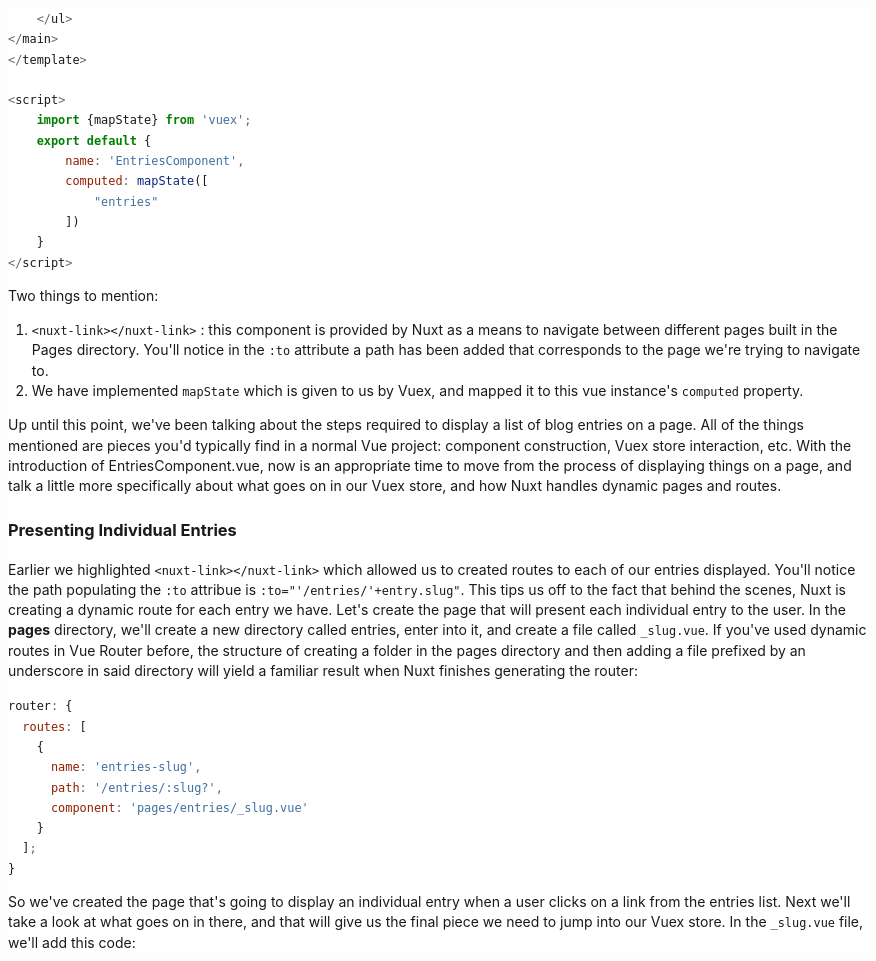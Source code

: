 ```javascript
    </ul>
</main>
</template>

<script>
    import {mapState} from 'vuex';
    export default {
        name: 'EntriesComponent',
        computed: mapState([
            "entries"
        ])
    }
</script>
```

Two things to mention:

1. `<nuxt-link></nuxt-link>` : this component is provided by Nuxt as a means to navigate between different pages built in the Pages directory. You'll notice in the `:to` attribute a path has been added that corresponds to the page we're trying to navigate to.
2. We have implemented `mapState` which is given to us by Vuex, and mapped it to this vue instance's `computed` property.

Up until this point, we've been talking about the steps required to display a list of blog entries on a page. All of the things mentioned are pieces you'd typically find in a normal Vue project: component construction, Vuex store interaction, etc. With the introduction of EntriesComponent.vue, now is an appropriate time to move from the process of displaying things on a page, and talk a little more specifically about what goes on in our Vuex store, and how Nuxt handles dynamic pages and routes.

### Presenting Individual Entries

Earlier we highlighted `<nuxt-link></nuxt-link>` which allowed us to created routes to each of our entries displayed. You'll notice the path populating the `:to` attribue is `:to="'/entries/'+entry.slug"`. This tips us off to the fact that behind the scenes, Nuxt is creating a dynamic route for each entry we have. Let's create the page that will present each individual entry to the user. In the **pages** directory, we'll create a new directory called entries, enter into it, and create a file called `_slug.vue`. If you've used dynamic routes in Vue Router before, the structure of creating a folder in the pages directory and then adding a file prefixed by an underscore in said directory will yield a familiar result when Nuxt finishes generating the router:

```javascript
router: {
  routes: [
    {
      name: 'entries-slug',
      path: '/entries/:slug?',
      component: 'pages/entries/_slug.vue'
    }
  ];
}
```

So we've created the page that's going to display an individual entry when a user clicks on a link from the entries list. Next we'll take a look at what goes on in there, and that will give us the final piece we need to jump into our Vuex store. In the `_slug.vue` file, we'll add this code:
